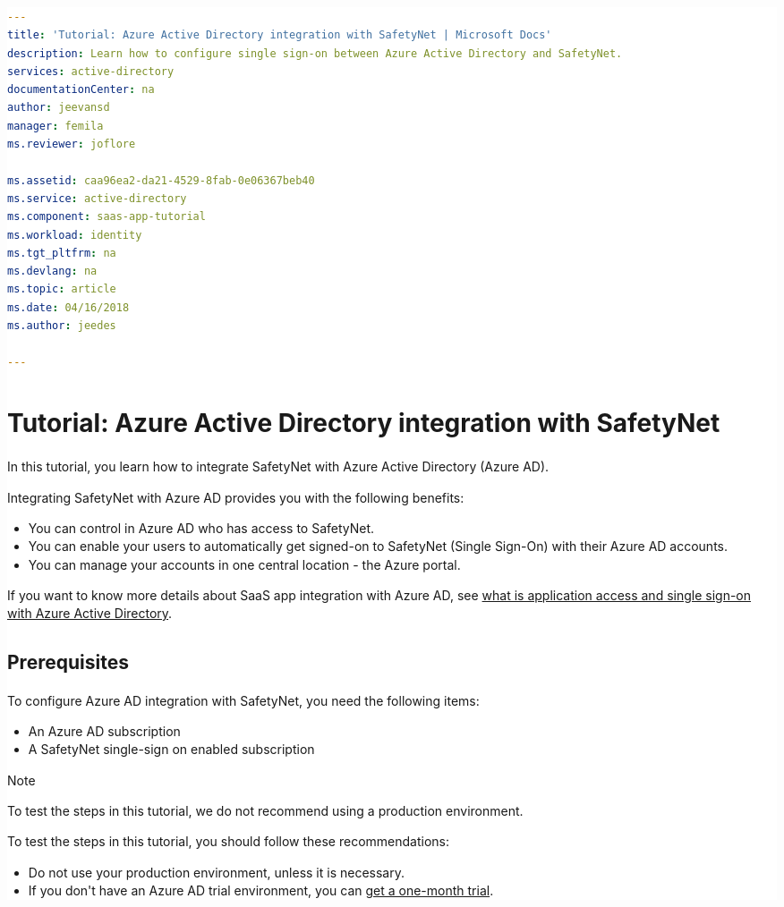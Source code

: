 ```yaml
---
title: 'Tutorial: Azure Active Directory integration with SafetyNet | Microsoft Docs'
description: Learn how to configure single sign-on between Azure Active Directory and SafetyNet.
services: active-directory
documentationCenter: na
author: jeevansd
manager: femila
ms.reviewer: joflore

ms.assetid: caa96ea2-da21-4529-8fab-0e06367beb40
ms.service: active-directory
ms.component: saas-app-tutorial
ms.workload: identity
ms.tgt_pltfrm: na
ms.devlang: na
ms.topic: article
ms.date: 04/16/2018
ms.author: jeedes

---
```

# Tutorial: Azure Active Directory integration with SafetyNet

In this tutorial, you learn how to integrate SafetyNet with Azure Active Directory (Azure AD).

Integrating SafetyNet with Azure AD provides you with the following benefits:

- You can control in Azure AD who has access to SafetyNet.
- You can enable your users to automatically get signed-on to SafetyNet (Single Sign-On) with their Azure AD accounts.
- You can manage your accounts in one central location - the Azure portal.

If you want to know more details about SaaS app integration with Azure AD, see [what is application access and single sign-on with Azure Active Directory](../manage-apps/what-is-single-sign-on.md).

## Prerequisites

To configure Azure AD integration with SafetyNet, you need the following items:

- An Azure AD subscription
- A SafetyNet single-sign on enabled subscription

> [!NOTE]
> To test the steps in this tutorial, we do not recommend using a production environment.

To test the steps in this tutorial, you should follow these recommendations:

- Do not use your production environment, unless it is necessary.
- If you don't have an Azure AD trial environment, you can [get a one-month trial](https://azure.microsoft.com/pricing/free-trial/).


[1]: ./media/safetynet-tutorial/tutorial_general_01.png
[2]: ./media/safetynet-tutorial/tutorial_general_02.png
[3]: ./media/safetynet-tutorial/tutorial_general_03.png
[4]: ./media/safetynet-tutorial/tutorial_general_04.png
[100]: ./media/safetynet-tutorial/tutorial_general_100.png
[200]: ./media/safetynet-tutorial/tutorial_general_200.png
[201]: ./media/safetynet-tutorial/tutorial_general_201.png
[202]: ./media/safetynet-tutorial/tutorial_general_202.png
[203]: ./media/safetynet-tutorial/tutorial_general_203.png